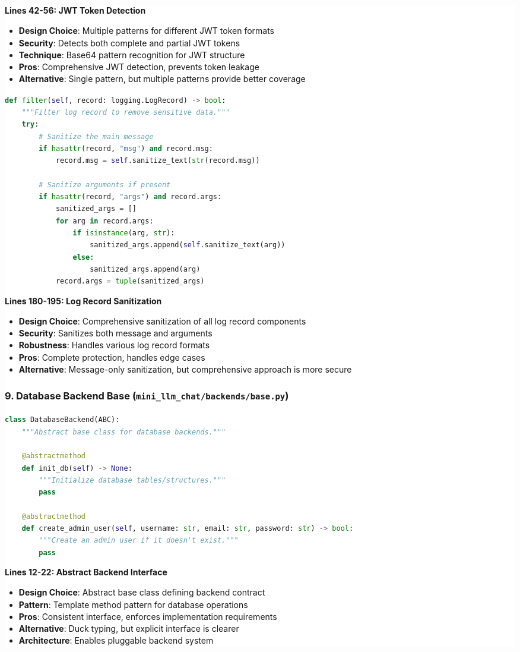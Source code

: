 **Lines 42-56: JWT Token Detection**
- **Design Choice**: Multiple patterns for different JWT token formats
- **Security**: Detects both complete and partial JWT tokens
- **Technique**: Base64 pattern recognition for JWT structure
- **Pros**: Comprehensive JWT detection, prevents token leakage
- **Alternative**: Single pattern, but multiple patterns provide better coverage

```python
def filter(self, record: logging.LogRecord) -> bool:
    """Filter log record to remove sensitive data."""
    try:
        # Sanitize the main message
        if hasattr(record, "msg") and record.msg:
            record.msg = self.sanitize_text(str(record.msg))

        # Sanitize arguments if present
        if hasattr(record, "args") and record.args:
            sanitized_args = []
            for arg in record.args:
                if isinstance(arg, str):
                    sanitized_args.append(self.sanitize_text(arg))
                else:
                    sanitized_args.append(arg)
            record.args = tuple(sanitized_args)
```

**Lines 180-195: Log Record Sanitization**
- **Design Choice**: Comprehensive sanitization of all log record components
- **Security**: Sanitizes both message and arguments
- **Robustness**: Handles various log record formats
- **Pros**: Complete protection, handles edge cases
- **Alternative**: Message-only sanitization, but comprehensive approach is more secure

### 9. Database Backend Base (`mini_llm_chat/backends/base.py`)

```python
class DatabaseBackend(ABC):
    """Abstract base class for database backends."""

    @abstractmethod
    def init_db(self) -> None:
        """Initialize database tables/structures."""
        pass

    @abstractmethod
    def create_admin_user(self, username: str, email: str, password: str) -> bool:
        """Create an admin user if it doesn't exist."""
        pass
```

**Lines 12-22: Abstract Backend Interface**
- **Design Choice**: Abstract base class defining backend contract
- **Pattern**: Template method pattern for database operations
- **Pros**: Consistent interface, enforces implementation requirements
- **Alternative**: Duck typing, but explicit interface is clearer
- **Architecture**: Enables pluggable backend system
